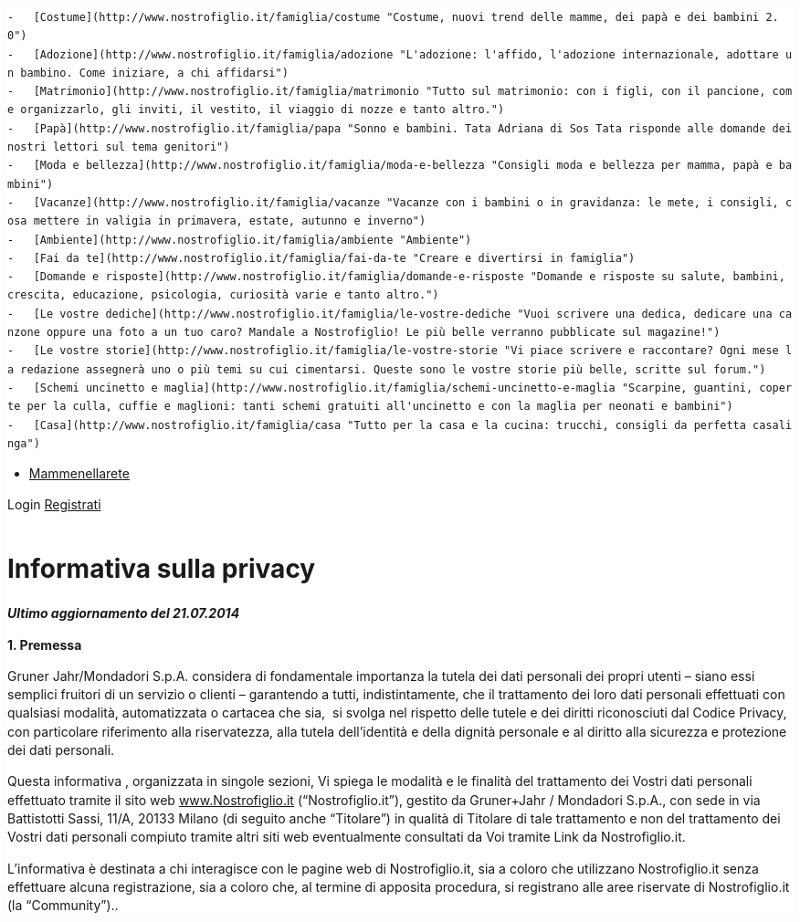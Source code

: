     -   [Costume](http://www.nostrofiglio.it/famiglia/costume "Costume, nuovi trend delle mamme, dei papà e dei bambini 2.0")
    -   [Adozione](http://www.nostrofiglio.it/famiglia/adozione "L'adozione: l'affido, l'adozione internazionale, adottare un bambino. Come iniziare, a chi affidarsi")
    -   [Matrimonio](http://www.nostrofiglio.it/famiglia/matrimonio "Tutto sul matrimonio: con i figli, con il pancione, come organizzarlo, gli inviti, il vestito, il viaggio di nozze e tanto altro.")
    -   [Papà](http://www.nostrofiglio.it/famiglia/papa "Sonno e bambini. Tata Adriana di Sos Tata risponde alle domande dei nostri lettori sul tema genitori")
    -   [Moda e bellezza](http://www.nostrofiglio.it/famiglia/moda-e-bellezza "Consigli moda e bellezza per mamma, papà e bambini")
    -   [Vacanze](http://www.nostrofiglio.it/famiglia/vacanze "Vacanze con i bambini o in gravidanza: le mete, i consigli, cosa mettere in valigia in primavera, estate, autunno e inverno")
    -   [Ambiente](http://www.nostrofiglio.it/famiglia/ambiente "Ambiente")
    -   [Fai da te](http://www.nostrofiglio.it/famiglia/fai-da-te "Creare e divertirsi in famiglia")
    -   [Domande e risposte](http://www.nostrofiglio.it/famiglia/domande-e-risposte "Domande e risposte su salute, bambini, crescita, educazione, psicologia, curiosità varie e tanto altro.")
    -   [Le vostre dediche](http://www.nostrofiglio.it/famiglia/le-vostre-dediche "Vuoi scrivere una dedica, dedicare una canzone oppure una foto a un tuo caro? Mandale a Nostrofiglio! Le più belle verranno pubblicate sul magazine!")
    -   [Le vostre storie](http://www.nostrofiglio.it/famiglia/le-vostre-storie "Vi piace scrivere e raccontare? Ogni mese la redazione assegnerà uno o più temi su cui cimentarsi. Queste sono le vostre storie più belle, scritte sul forum.")
    -   [Schemi uncinetto e maglia](http://www.nostrofiglio.it/famiglia/schemi-uncinetto-e-maglia "Scarpine, guantini, coperte per la culla, cuffie e maglioni: tanti schemi gratuiti all'uncinetto e con la maglia per neonati e bambini")
    -   [Casa](http://www.nostrofiglio.it/famiglia/casa "Tutto per la casa e la cucina: trucchi, consigli da perfetta casalinga")
-   [Mammenellarete](http://mammenellarete.nostrofiglio.it/ "Mammenellarete")

<span></span>

<span>Login</span> [Registrati](http://www.nostrofiglio.it/profilo/registrazione)

Informativa sulla privacy
=========================

***Ultimo aggiornamento del 21.07.2014***

**1. Premessa**

Gruner Jahr/Mondadori S.p.A. considera di fondamentale importanza la tutela dei dati personali dei propri utenti – siano essi semplici fruitori di un servizio o clienti – garantendo a tutti, indistintamente, che il trattamento dei loro dati personali effettuati con qualsiasi modalità, automatizzata o cartacea che sia,  si svolga nel rispetto delle tutele e dei diritti riconosciuti dal Codice Privacy, con particolare riferimento alla riservatezza, alla tutela dell’identità e della dignità personale e al diritto alla sicurezza e protezione dei dati personali. 

Questa informativa , organizzata in singole sezioni, Vi spiega le modalità e le finalità del trattamento dei Vostri dati personali effettuato tramite il sito web www.Nostrofiglio.it (“Nostrofiglio.it”), gestito da Gruner+Jahr / Mondadori S.p.A., con sede in via Battistotti Sassi, 11/A, 20133 Milano (di seguito anche “Titolare”) in qualità di Titolare di tale trattamento e non del trattamento dei Vostri dati personali compiuto tramite altri siti web eventualmente consultati da Voi tramite Link da Nostrofiglio.it.

L’informativa è destinata a chi interagisce con le pagine web di Nostrofiglio.it, sia a coloro che utilizzano Nostrofiglio.it senza effettuare alcuna registrazione, sia a coloro che, al termine di apposita procedura, si registrano alle aree riservate di Nostrofiglio.it (la “Community”)..
